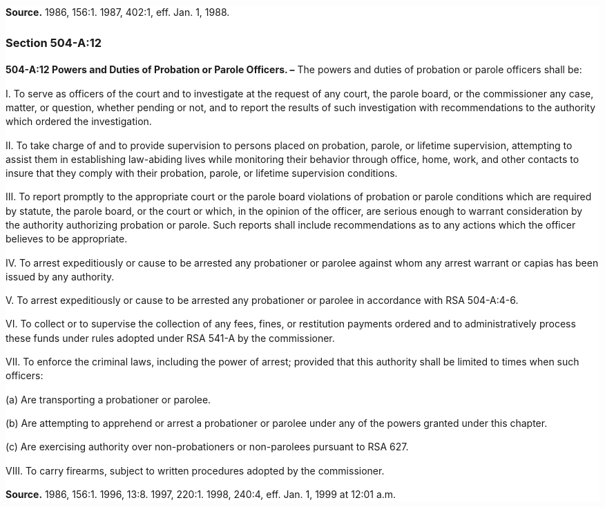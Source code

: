 **Source.** 1986, 156:1. 1987, 402:1, eff. Jan. 1, 1988.

### Section 504-A:12

 **504-A:12 Powers and Duties of Probation or Parole Officers. –**
The powers and duties of probation or parole officers shall be:
                                             
 I. To serve as officers of the court and to investigate at the
request of any court, the parole board, or the commissioner any case,
matter, or question, whether pending or not, and to report the results
of such investigation with recommendations to the authority which
ordered the investigation.
                                             
 II. To take charge of and to provide supervision to persons placed
on probation, parole, or lifetime supervision, attempting to assist them
in establishing law-abiding lives while monitoring their behavior
through office, home, work, and other contacts to insure that they
comply with their probation, parole, or lifetime supervision
conditions.
                                             
 III. To report promptly to the appropriate court or the parole board
violations of probation or parole conditions which are required by
statute, the parole board, or the court or which, in the opinion of the
officer, are serious enough to warrant consideration by the authority
authorizing probation or parole. Such reports shall include
recommendations as to any actions which the officer believes to be
appropriate.
                                             
 IV. To arrest expeditiously or cause to be arrested any probationer
or parolee against whom any arrest warrant or capias has been issued by
any authority.
                                             
 V. To arrest expeditiously or cause to be arrested any probationer
or parolee in accordance with RSA 504-A:4-6.
                                             
 VI. To collect or to supervise the collection of any fees, fines, or
restitution payments ordered and to administratively process these funds
under rules adopted under RSA 541-A by the commissioner.
                                             
 VII. To enforce the criminal laws, including the power of arrest;
provided that this authority shall be limited to times when such
officers:
                                             
 (a) Are transporting a probationer or parolee.
                                             
 (b) Are attempting to apprehend or arrest a probationer or
parolee under any of the powers granted under this chapter.
                                             
 (c) Are exercising authority over non-probationers or
non-parolees pursuant to RSA 627.
                                             
 VIII. To carry firearms, subject to written procedures adopted by
the commissioner.

**Source.** 1986, 156:1. 1996, 13:8. 1997, 220:1. 1998, 240:4, eff. Jan.
1, 1999 at 12:01 a.m.
